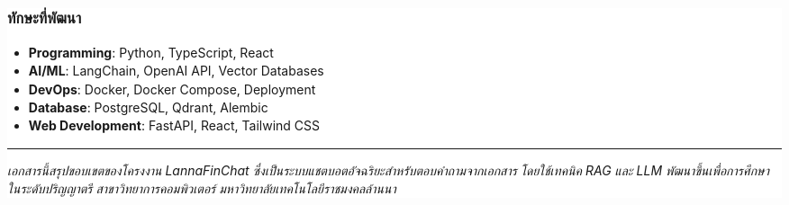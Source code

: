 ### ทักษะที่พัฒนา
- **Programming**: Python, TypeScript, React
- **AI/ML**: LangChain, OpenAI API, Vector Databases
- **DevOps**: Docker, Docker Compose, Deployment
- **Database**: PostgreSQL, Qdrant, Alembic
- **Web Development**: FastAPI, React, Tailwind CSS

---

*เอกสารนี้สรุปขอบเขตของโครงงาน LannaFinChat ซึ่งเป็นระบบแชตบอตอัจฉริยะสำหรับตอบคำถามจากเอกสาร โดยใช้เทคนิค RAG และ LLM พัฒนาขึ้นเพื่อการศึกษาในระดับปริญญาตรี สาขาวิทยาการคอมพิวเตอร์ มหาวิทยาลัยเทคโนโลยีราชมงคลล้านนา* 